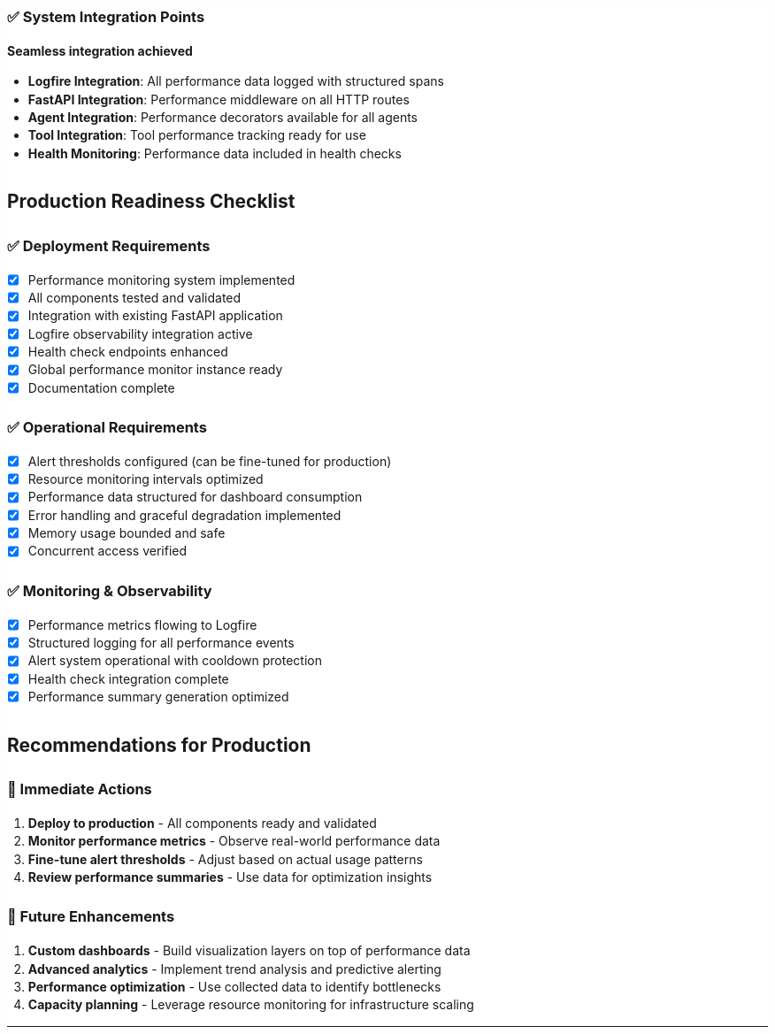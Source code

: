 ### ✅ System Integration Points
**Seamless integration achieved**
- **Logfire Integration**: All performance data logged with structured spans
- **FastAPI Integration**: Performance middleware on all HTTP routes
- **Agent Integration**: Performance decorators available for all agents
- **Tool Integration**: Tool performance tracking ready for use
- **Health Monitoring**: Performance data included in health checks

## Production Readiness Checklist

### ✅ Deployment Requirements
- [x] Performance monitoring system implemented
- [x] All components tested and validated
- [x] Integration with existing FastAPI application
- [x] Logfire observability integration active
- [x] Health check endpoints enhanced
- [x] Global performance monitor instance ready
- [x] Documentation complete

### ✅ Operational Requirements
- [x] Alert thresholds configured (can be fine-tuned for production)
- [x] Resource monitoring intervals optimized
- [x] Performance data structured for dashboard consumption
- [x] Error handling and graceful degradation implemented
- [x] Memory usage bounded and safe
- [x] Concurrent access verified

### ✅ Monitoring & Observability
- [x] Performance metrics flowing to Logfire
- [x] Structured logging for all performance events
- [x] Alert system operational with cooldown protection
- [x] Health check integration complete
- [x] Performance summary generation optimized

## Recommendations for Production

### 🎯 Immediate Actions
1. **Deploy to production** - All components ready and validated
2. **Monitor performance metrics** - Observe real-world performance data
3. **Fine-tune alert thresholds** - Adjust based on actual usage patterns
4. **Review performance summaries** - Use data for optimization insights

### 🎯 Future Enhancements
1. **Custom dashboards** - Build visualization layers on top of performance data
2. **Advanced analytics** - Implement trend analysis and predictive alerting
3. **Performance optimization** - Use collected data to identify bottlenecks
4. **Capacity planning** - Leverage resource monitoring for infrastructure scaling

---